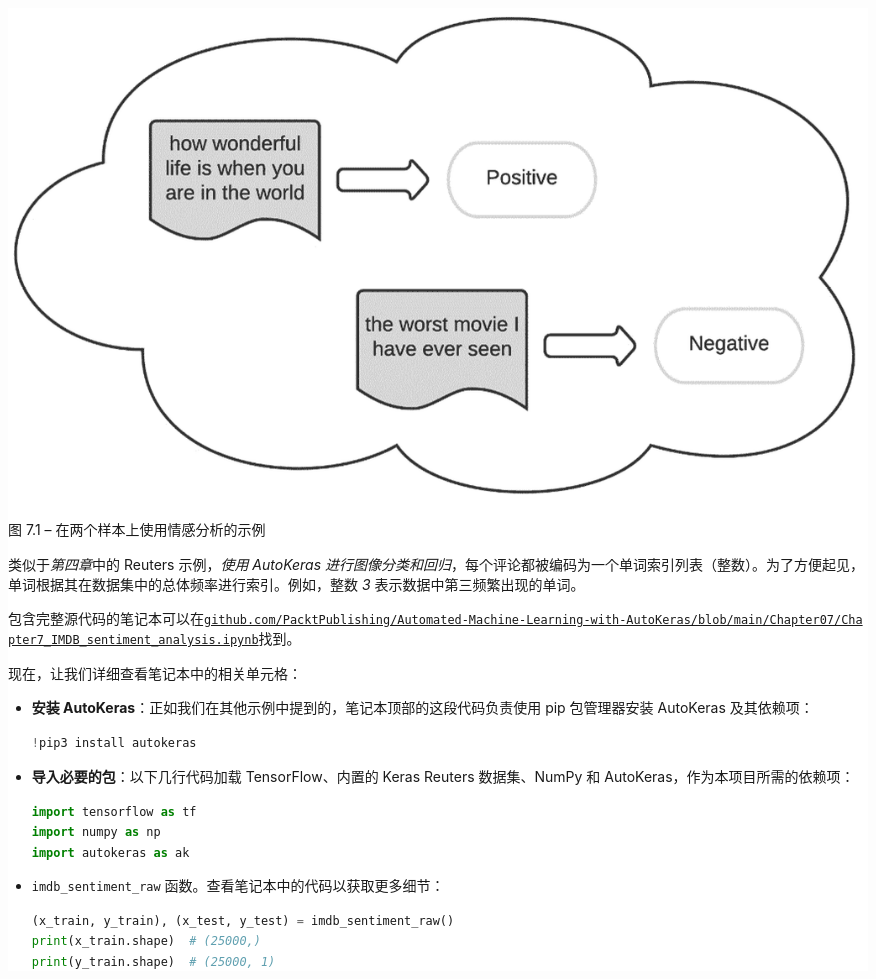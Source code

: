 ![图 7.1 – 情感分析在两个样本上的应用示例](img/B16953_07_01.jpg)

图 7.1 – 在两个样本上使用情感分析的示例

类似于*第四章*中的 Reuters 示例，*使用 AutoKeras 进行图像分类和回归*，每个评论都被编码为一个单词索引列表（整数）。为了方便起见，单词根据其在数据集中的总体频率进行索引。例如，整数 *3* 表示数据中第三频繁出现的单词。

包含完整源代码的笔记本可以在[`github.com/PacktPublishing/Automated-Machine-Learning-with-AutoKeras/blob/main/Chapter07/Chapter7_IMDB_sentiment_analysis.ipynb`](https://github.com/PacktPublishing/Automated-Machine-Learning-with-AutoKeras/blob/main/Chapter07/Chapter7_IMDB_sentiment_analysis.ipynb)找到。

现在，让我们详细查看笔记本中的相关单元格：

+   **安装 AutoKeras**：正如我们在其他示例中提到的，笔记本顶部的这段代码负责使用 pip 包管理器安装 AutoKeras 及其依赖项：

    ```py
    !pip3 install autokeras
    ```

+   **导入必要的包**：以下几行代码加载 TensorFlow、内置的 Keras Reuters 数据集、NumPy 和 AutoKeras，作为本项目所需的依赖项：

    ```py
    import tensorflow as tf
    import numpy as np
    import autokeras as ak
    ```

+   `imdb_sentiment_raw` 函数。查看笔记本中的代码以获取更多细节：

    ```py
    (x_train, y_train), (x_test, y_test) = imdb_sentiment_raw()
    print(x_train.shape)  # (25000,)
    print(y_train.shape)  # (25000, 1)
    ```
